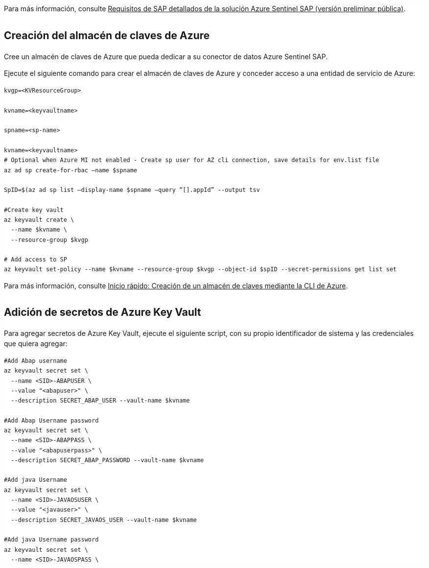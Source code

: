 Para más información, consulte [Requisitos de SAP detallados de la solución Azure Sentinel SAP (versión preliminar pública)](sap-solution-detailed-requirements.md).

## <a name="create-your-azure-key-vault"></a>Creación del almacén de claves de Azure

Cree un almacén de claves de Azure que pueda dedicar a su conector de datos Azure Sentinel SAP.

Ejecute el siguiente comando para crear el almacén de claves de Azure y conceder acceso a una entidad de servicio de Azure: 

``` azurecli
kvgp=<KVResourceGroup>

kvname=<keyvaultname>

spname=<sp-name>

kvname=<keyvaultname>
# Optional when Azure MI not enabled - Create sp user for AZ cli connection, save details for env.list file
az ad sp create-for-rbac –name $spname 

SpID=$(az ad sp list –display-name $spname –query “[].appId” --output tsv

#Create key vault
az keyvault create \
  --name $kvname \
  --resource-group $kvgp
  
# Add access to SP
az keyvault set-policy --name $kvname --resource-group $kvgp --object-id $spID --secret-permissions get list set
```

Para más información, consulte [Inicio rápido: Creación de un almacén de claves mediante la CLI de Azure](../key-vault/general/quick-create-cli.md).

## <a name="add-azure-key-vault-secrets"></a>Adición de secretos de Azure Key Vault

Para agregar secretos de Azure Key Vault, ejecute el siguiente script, con su propio identificador de sistema y las credenciales que quiera agregar:

```azurecli
#Add Abap username
az keyvault secret set \
  --name <SID>-ABAPUSER \
  --value "<abapuser>" \
  --description SECRET_ABAP_USER --vault-name $kvname

#Add Abap Username password
az keyvault secret set \
  --name <SID>-ABAPPASS \
  --value "<abapuserpass>" \
  --description SECRET_ABAP_PASSWORD --vault-name $kvname

#Add java Username
az keyvault secret set \
  --name <SID>-JAVAOSUSER \
  --value "<javauser>" \
  --description SECRET_JAVAOS_USER --vault-name $kvname

#Add java Username password
az keyvault secret set \
  --name <SID>-JAVAOSPASS \
```